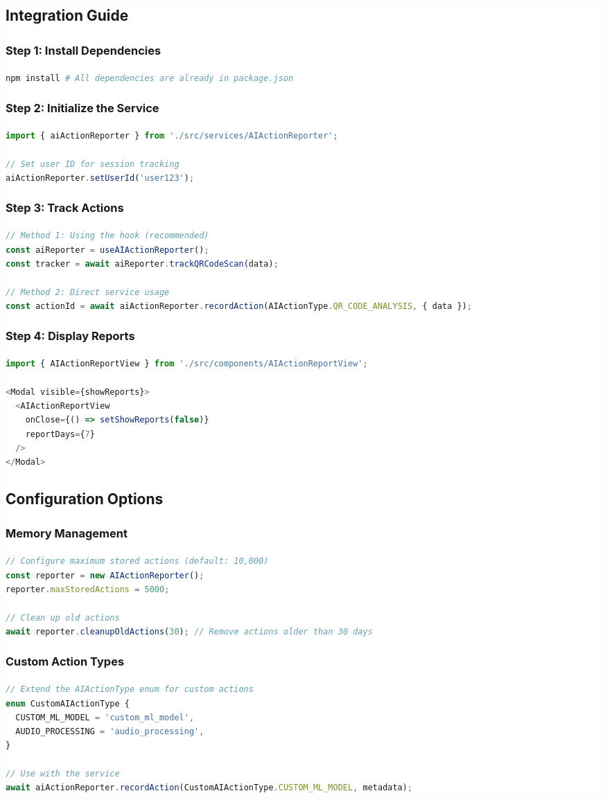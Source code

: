 ## Integration Guide

### Step 1: Install Dependencies
```bash
npm install # All dependencies are already in package.json
```

### Step 2: Initialize the Service
```typescript
import { aiActionReporter } from './src/services/AIActionReporter';

// Set user ID for session tracking
aiActionReporter.setUserId('user123');
```

### Step 3: Track Actions
```typescript
// Method 1: Using the hook (recommended)
const aiReporter = useAIActionReporter();
const tracker = await aiReporter.trackQRCodeScan(data);

// Method 2: Direct service usage
const actionId = await aiActionReporter.recordAction(AIActionType.QR_CODE_ANALYSIS, { data });
```

### Step 4: Display Reports
```typescript
import { AIActionReportView } from './src/components/AIActionReportView';

<Modal visible={showReports}>
  <AIActionReportView
    onClose={() => setShowReports(false)}
    reportDays={7}
  />
</Modal>
```

## Configuration Options

### Memory Management
```typescript
// Configure maximum stored actions (default: 10,000)
const reporter = new AIActionReporter();
reporter.maxStoredActions = 5000;

// Clean up old actions
await reporter.cleanupOldActions(30); // Remove actions older than 30 days
```

### Custom Action Types
```typescript
// Extend the AIActionType enum for custom actions
enum CustomAIActionType {
  CUSTOM_ML_MODEL = 'custom_ml_model',
  AUDIO_PROCESSING = 'audio_processing',
}

// Use with the service
await aiActionReporter.recordAction(CustomAIActionType.CUSTOM_ML_MODEL, metadata);
```
